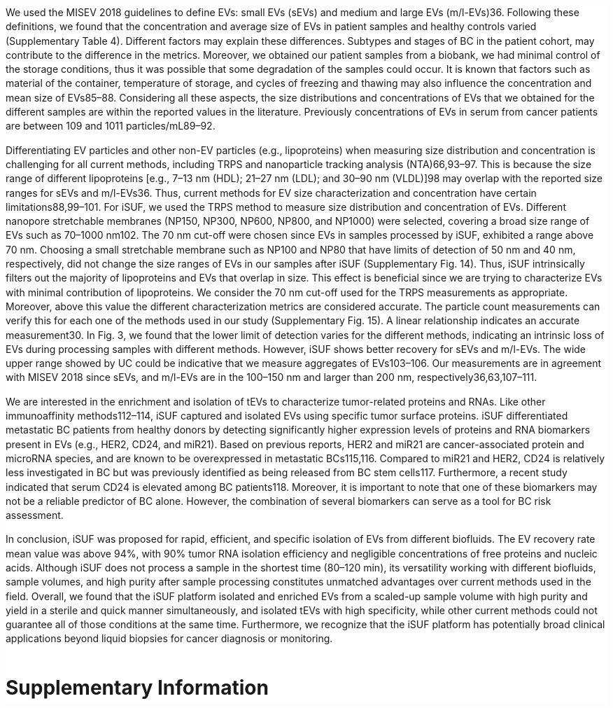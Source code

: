 We used the MISEV 2018 guidelines to define EVs: small EVs (sEVs) and medium and large EVs (m/l-EVs)36. Following these definitions, we found that the concentration and average size of EVs in patient samples and healthy controls varied (Supplementary Table 4). Different factors may explain these differences. Subtypes and stages of BC in the patient cohort, may contribute to the difference in the metrics. Moreover, we obtained our patient samples from a biobank, we had minimal control of the storage conditions, thus it was possible that some degradation of the samples could occur. It is known that factors such as material of the container, temperature of storage, and cycles of freezing and thawing may also influence the concentration and mean size of EVs85–88. Considering all these aspects, the size distributions and concentrations of EVs that we obtained for the different samples are within the reported values in the literature. Previously concentrations of EVs in serum from cancer patients are between 109 and 1011 particles/mL89–92.

Differentiating EV particles and other non-EV particles (e.g., lipoproteins) when measuring size distribution and concentration is challenging for all current methods, including TRPS and nanoparticle tracking analysis (NTA)66,93–97. This is because the size range of different lipoproteins [e.g., 7–13 nm (HDL); 21–27 nm (LDL); and 30–90 nm (VLDL)]98 may overlap with the reported size ranges for sEVs and m/l-EVs36. Thus, current methods for EV size characterization and concentration have certain limitations88,99–101. For iSUF, we used the TRPS method to measure size distribution and concentration of EVs. Different nanopore stretchable membranes (NP150, NP300, NP600, NP800, and NP1000) were selected, covering a broad size range of EVs such as 70–1000 nm102. The 70 nm cut-off were chosen since EVs in samples processed by iSUF, exhibited a range above 70 nm. Choosing a small stretchable membrane such as NP100 and NP80 that have limits of detection of 50 nm and 40 nm, respectively, did not change the size ranges of EVs in our samples after iSUF (Supplementary Fig. 14). Thus, iSUF intrinsically filters out the majority of lipoproteins and EVs that overlap in size. This effect is beneficial since we are trying to characterize EVs with minimal contribution of lipoproteins. We consider the 70 nm cut-off used for the TRPS measurements as appropriate. Moreover, above this value the different characterization metrics are considered accurate. The particle count measurements can verify this for each one of the methods used in our study (Supplementary Fig. 15). A linear relationship indicates an accurate measurement30. In Fig. 3, we found that the lower limit of detection varies for the different methods, indicating an intrinsic loss of EVs during processing samples with different methods. However, iSUF shows better recovery for sEVs and m/l-EVs. The wide upper range showed by UC could be indicative that we measure aggregates of EVs103–106. Our measurements are in agreement with MISEV 2018 since sEVs, and m/l-EVs are in the 100–150 nm and larger than 200 nm, respectively36,63,107–111.

We are interested in the enrichment and isolation of tEVs to characterize tumor-related proteins and RNAs. Like other immunoaffinity methods112–114, iSUF captured and isolated EVs using specific tumor surface proteins. iSUF differentiated metastatic BC patients from healthy donors by detecting significantly higher expression levels of proteins and RNA biomarkers present in EVs (e.g., HER2, CD24, and miR21). Based on previous reports, HER2 and miR21 are cancer-associated protein and microRNA species, and are known to be overexpressed in metastatic BCs115,116. Compared to miR21 and HER2, CD24 is relatively less investigated in BC but was previously identified as being released from BC stem cells117. Furthermore, a recent study indicated that serum CD24 is elevated among BC patients118. Moreover, it is important to note that one of these biomarkers may not be a reliable predictor of BC alone. However, the combination of several biomarkers can serve as a tool for BC risk assessment.

In conclusion, iSUF was proposed for rapid, efficient, and specific isolation of EVs from different biofluids. The EV recovery rate mean value was above 94%, with 90% tumor RNA isolation efficiency and negligible concentrations of free proteins and nucleic acids. Although iSUF does not process a sample in the shortest time (80–120 min), its versatility working with different biofluids, sample volumes, and high purity after sample processing constitutes unmatched advantages over current methods used in the field. Overall, we found that the iSUF platform isolated and enriched EVs from a scaled-up sample volume with high purity and yield in a sterile and quick manner simultaneously, and isolated tEVs with high specificity, while other current methods could not guarantee all of those conditions at the same time. Furthermore, we recognize that the iSUF platform has potentially broad clinical applications beyond liquid biopsies for cancer diagnosis or monitoring.

# Supplementary Information

## 



